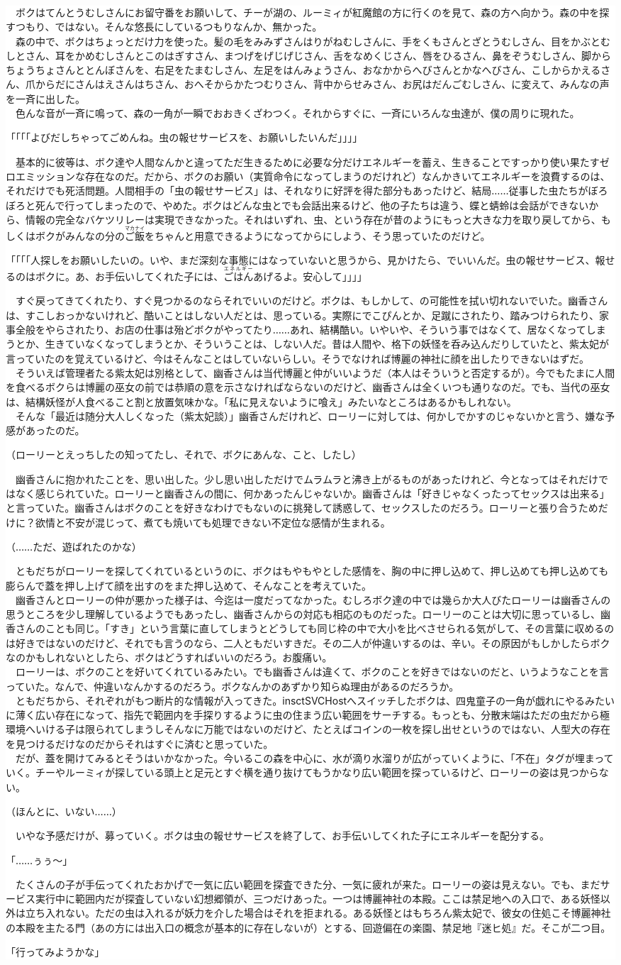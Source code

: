 &emsp;ボクはてんとうむしさんにお留守番をお願いして、チーが湖の、ルーミィが紅魔館の方に行くのを見て、森の方へ向かう。森の中を探すつもり、ではない。そんな悠長にしているつもりなんか、無かった。</br>
&emsp;森の中で、ボクはちょっとだけ力を使った。髪の毛をみみずさんはりがねむしさんに、手をくもさんとざとうむしさん、目をかぶとむしとさん、耳をかめむしさんとこのはぎすさん、まつげをげじげじさん、舌をなめくじさん、唇をひるさん、鼻をぞうむしさん、脚からちょうちょさんととんぼさんを、右足をたまむしさん、左足をはんみょうさん、おなかからへびさんとかなへびさん、こしからかえるさん、爪からだにさんはえさんはちさん、おへそからかたつむりさん、背中からせみさん、お尻はだんごむしさん、に変えて、みんなの声を一斉に出した。</br>
&emsp;色んな音が一斉に鳴って、森の一角が一瞬でおおきくざわつく。それからすぐに、一斉にいろんな虫達が、僕の周りに現れた。</br>

「「「「よびだしちゃってごめんね。虫の報せサービスを、お願いしたいんだ」」」」</br>

&emsp;基本的に彼等は、ボク達や人間なんかと違ってただ生きるために必要な分だけエネルギーを蓄え、生きることですっかり使い果たすゼロエミッションな存在なのだ。だから、ボクのお願い（実質命令になってしまうのだけれど）なんかきいてエネルギーを浪費するのは、それだけでも死活問題。人間相手の「虫の報せサービス」は、それなりに好評を得た部分もあったけど、結局……従事した虫たちがぼろぼろと死んで行ってしまったので、やめた。ボクはどんな虫とでも会話出来るけど、他の子たちは違う、蝶と蜻蛉は会話ができないから、情報の完全なバケツリレーは実現できなかった。それはいずれ、虫、という存在が昔のようにもっと大きな力を取り戻してから、もしくはボクがみんなの分の<ruby>ご飯<rt>マカナイ</rt></ruby>をちゃんと用意できるようになってからにしよう、そう思っていたのだけど。</br>

「「「「人探しをお願いしたいの。いや、まだ深刻な事態にはなっていないと思うから、見かけたら、でいいんだ。虫の報せサービス、報せるのはボクに。あ、お手伝いしてくれた子には、<ruby>ごはん<rt>エネルギー</rt></ruby>あげるよ。安心して」」」」</br>

&emsp;すぐ戻ってきてくれたり、すぐ見つかるのならそれでいいのだけど。ボクは、もしかして、の可能性を拭い切れないでいた。幽香さんは、すこしおっかないけれど、酷いことはしない人だとは、思っている。実際にでこぴんとか、足蹴にされたり、踏みつけられたり、家事全般をやらされたり、お店の仕事は殆どボクがやってたり……あれ、結構酷い。いやいや、そういう事ではなくて、居なくなってしまうとか、生きていなくなってしまうとか、そういうことは、しない人だ。昔は人間や、格下の妖怪を呑み込んだりしていたと、紫太妃が言っていたのを覚えているけど、今はそんなことはしていないらしい。そうでなければ博麗の神社に顔を出したりできないはずだ。</br>
&emsp;そういえば管理者たる紫太妃は別格として、幽香さんは当代博麗と仲がいいようだ（本人はそういうと否定するが）。今でもたまに人間を食べるボクらは博麗の巫女の前では恭順の意を示さなければならないのだけど、幽香さんは全くいつも通りなのだ。でも、当代の巫女は、結構妖怪が人食べること割と放置気味かな。「私に見えないように喰え」みたいなところはあるかもしれない。</br>
&emsp;そんな「最近は随分大人しくなった（紫太妃談）」幽香さんだけれど、ローリーに対しては、何かしでかすのじゃないかと言う、嫌な予感があったのだ。</br>

（ローリーとえっちしたの知ってたし、それで、ボクにあんな、こと、したし）</br>

&emsp;幽香さんに抱かれたことを、思い出した。少し思い出しただけでムラムラと沸き上がるものがあったけれど、今となってはそれだけではなく感じられていた。ローリーと幽香さんの間に、何かあったんじゃないか。幽香さんは「好きじゃなくったってセックスは出来る」と言っていた。幽香さんはボクのことを好きなわけでもないのに挑発して誘惑して、セックスしたのだろう。ローリーと張り合うためだけに？欲情と不安が混じって、煮ても焼いても処理できない不定位な感情が生まれる。</br>

（……ただ、遊ばれたのかな）</br>

&emsp;ともだちがローリーを探してくれているというのに、ボクはもやもやとした感情を、胸の中に押し込めて、押し込めても押し込めても膨らんで蓋を押し上げて顔を出すのをまた押し込めて、そんなことを考えていた。</br>
&emsp;幽香さんとローリーの仲が悪かった様子は、今迄は一度だってなかった。むしろボク達の中では幾らか大人びたローリーは幽香さんの思うところを少し理解しているようでもあったし、幽香さんからの対応も相応のものだった。ローリーのことは大切に思っているし、幽香さんのことも同じ。「すき」という言葉に直してしまうとどうしても同じ枠の中で大小を比べさせられる気がして、その言葉に収めるのは好きではないのだけど、それでも言うのなら、二人ともだいすきだ。その二人が仲違いするのは、辛い。その原因がもしかしたらボクなのかもしれないとしたら、ボクはどうすればいいのだろう。お腹痛い。</br>
&emsp;ローリーは、ボクのことを好いてくれているみたい。でも幽香さんは違くて、ボクのことを好きではないのだと、いうようなことを言っていた。なんで、仲違いなんかするのだろう。ボクなんかのあずかり知らぬ理由があるのだろうか。</br>
&emsp;ともだちから、それぞれがもつ断片的な情報が入ってきた。insctSVCHostへスイッチしたボクは、四鬼童子の一角が戯れにやるみたいに薄く広い存在になって、指先で範囲内を手探りするように虫の住まう広い範囲をサーチする。もっとも、分散末端はただの虫だから極環境へいける子は限られてしまうしそんなに万能ではないのだけど、たとえばコインの一枚を探し出せというのではない、人型大の存在を見つけるだけなのだからそれはすぐに済むと思っていた。</br>
&emsp;だが、蓋を開けてみるとそうはいかなかった。今いるこの森を中心に、水が滴り水溜りが広がっていくように、「不在」タグが埋まっていく。チーやルーミィが探している頭上と足元とすぐ横を通り抜けてもうかなり広い範囲を探っているけど、ローリーの姿は見つからない。</br>

（ほんとに、いない……）</br>

&emsp;いやな予感だけが、募っていく。ボクは虫の報せサービスを終了して、お手伝いしてくれた子にエネルギーを配分する。</br>

「……ぅぅ～」</br>

&emsp;たくさんの子が手伝ってくれたおかげで一気に広い範囲を探査できた分、一気に疲れが来た。ローリーの姿は見えない。でも、まだサービス実行中に範囲内だが探査していない幻想郷領が、三つだけあった。一つは博麗神社の本殿。ここは禁足地への入口で、ある妖怪以外は立ち入れない。ただの虫は入れるが妖力を介した場合はそれを拒まれる。ある妖怪とはもちろん紫太妃で、彼女の住処こそ博麗神社の本殿を主たる門（あの方には出入口の概念が基本的に存在しないが）とする、回遊偏在の楽園、禁足地『迷ヒ処』だ。そこが二つ目。</br>

「行ってみようかな」</br>
